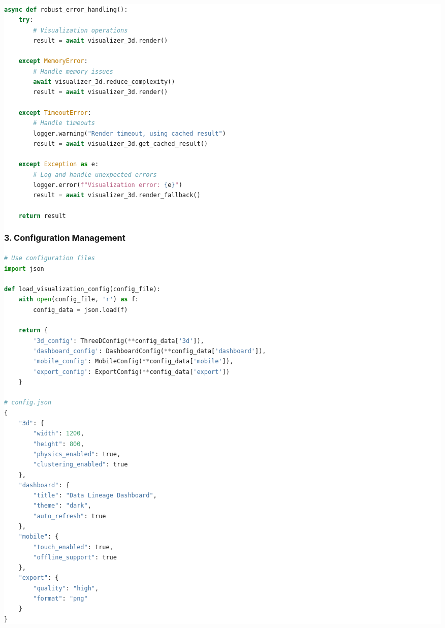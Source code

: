 ```python
async def robust_error_handling():
    try:
        # Visualization operations
        result = await visualizer_3d.render()
        
    except MemoryError:
        # Handle memory issues
        await visualizer_3d.reduce_complexity()
        result = await visualizer_3d.render()
        
    except TimeoutError:
        # Handle timeouts
        logger.warning("Render timeout, using cached result")
        result = await visualizer_3d.get_cached_result()
        
    except Exception as e:
        # Log and handle unexpected errors
        logger.error(f"Visualization error: {e}")
        result = await visualizer_3d.render_fallback()
    
    return result
```

### 3. Configuration Management

```python
# Use configuration files
import json

def load_visualization_config(config_file):
    with open(config_file, 'r') as f:
        config_data = json.load(f)
    
    return {
        '3d_config': ThreeDConfig(**config_data['3d']),
        'dashboard_config': DashboardConfig(**config_data['dashboard']),
        'mobile_config': MobileConfig(**config_data['mobile']),
        'export_config': ExportConfig(**config_data['export'])
    }

# config.json
{
    "3d": {
        "width": 1200,
        "height": 800,
        "physics_enabled": true,
        "clustering_enabled": true
    },
    "dashboard": {
        "title": "Data Lineage Dashboard",
        "theme": "dark",
        "auto_refresh": true
    },
    "mobile": {
        "touch_enabled": true,
        "offline_support": true
    },
    "export": {
        "quality": "high",
        "format": "png"
    }
}
```
